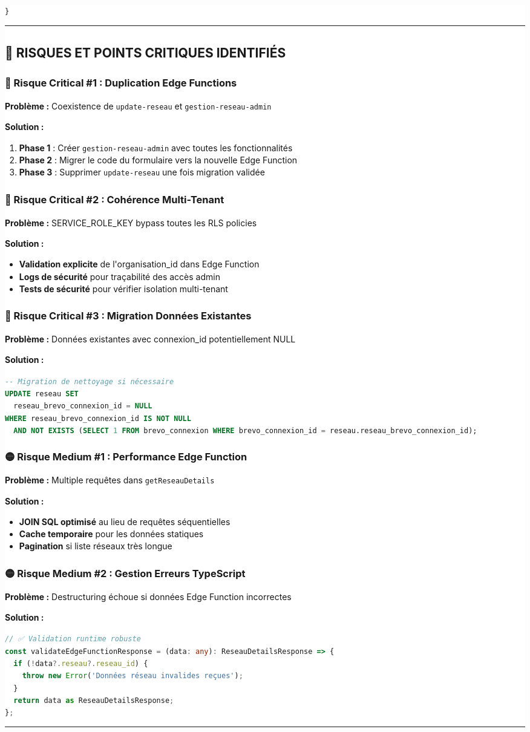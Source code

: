 ```typescript
}
```

---

## 🚨 RISQUES ET POINTS CRITIQUES IDENTIFIÉS

### 🔴 Risque Critical #1 : Duplication Edge Functions
**Problème :** Coexistence de `update-reseau` et `gestion-reseau-admin`

**Solution :**
1. **Phase 1** : Créer `gestion-reseau-admin` avec toutes les fonctionnalités
2. **Phase 2** : Migrer le code du formulaire vers la nouvelle Edge Function
3. **Phase 3** : Supprimer `update-reseau` une fois migration validée

### 🔴 Risque Critical #2 : Cohérence Multi-Tenant
**Problème :** SERVICE_ROLE_KEY bypass toutes les RLS policies

**Solution :**
- **Validation explicite** de l'organisation_id dans Edge Function
- **Logs de sécurité** pour traçabilité des accès admin
- **Tests de sécurité** pour vérifier isolation multi-tenant

### 🔴 Risque Critical #3 : Migration Données Existantes
**Problème :** Données existantes avec connexion_id potentiellement NULL

**Solution :**
```sql
-- Migration de nettoyage si nécessaire
UPDATE reseau SET 
  reseau_brevo_connexion_id = NULL 
WHERE reseau_brevo_connexion_id IS NOT NULL 
  AND NOT EXISTS (SELECT 1 FROM brevo_connexion WHERE brevo_connexion_id = reseau.reseau_brevo_connexion_id);
```

### 🟡 Risque Medium #1 : Performance Edge Function
**Problème :** Multiple requêtes dans `getReseauDetails`

**Solution :**
- **JOIN SQL optimisé** au lieu de requêtes séquentielles
- **Cache temporaire** pour les données statiques
- **Pagination** si liste réseaux très longue

### 🟡 Risque Medium #2 : Gestion Erreurs TypeScript
**Problème :** Destructuring échoue si données Edge Function incorrectes

**Solution :**
```typescript
// ✅ Validation runtime robuste
const validateEdgeFunctionResponse = (data: any): ReseauDetailsResponse => {
  if (!data?.reseau?.reseau_id) {
    throw new Error('Données réseau invalides reçues');
  }
  return data as ReseauDetailsResponse;
};
```

---
